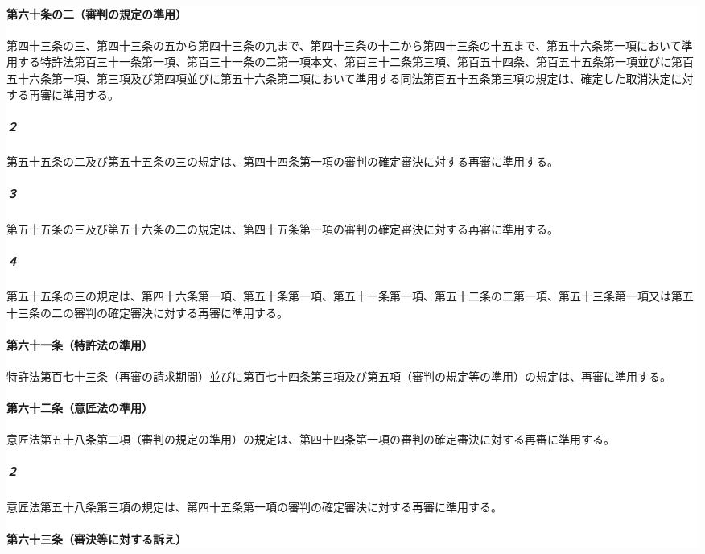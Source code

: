 #### 第六十条の二（審判の規定の準用）
第四十三条の三、第四十三条の五から第四十三条の九まで、第四十三条の十二から第四十三条の十五まで、第五十六条第一項において準用する特許法第百三十一条第一項、第百三十一条の二第一項本文、第百三十二条第三項、第百五十四条、第百五十五条第一項並びに第百五十六条第一項、第三項及び第四項並びに第五十六条第二項において準用する同法第百五十五条第三項の規定は、確定した取消決定に対する再審に準用する。
##### ２
第五十五条の二及び第五十五条の三の規定は、第四十四条第一項の審判の確定審決に対する再審に準用する。
##### ３
第五十五条の三及び第五十六条の二の規定は、第四十五条第一項の審判の確定審決に対する再審に準用する。
##### ４
第五十五条の三の規定は、第四十六条第一項、第五十条第一項、第五十一条第一項、第五十二条の二第一項、第五十三条第一項又は第五十三条の二の審判の確定審決に対する再審に準用する。
#### 第六十一条（特許法の準用）
特許法第百七十三条（再審の請求期間）並びに第百七十四条第三項及び第五項（審判の規定等の準用）の規定は、再審に準用する。
#### 第六十二条（意匠法の準用）
意匠法第五十八条第二項（審判の規定の準用）の規定は、第四十四条第一項の審判の確定審決に対する再審に準用する。
##### ２
意匠法第五十八条第三項の規定は、第四十五条第一項の審判の確定審決に対する再審に準用する。
#### 第六十三条（審決等に対する訴え）
